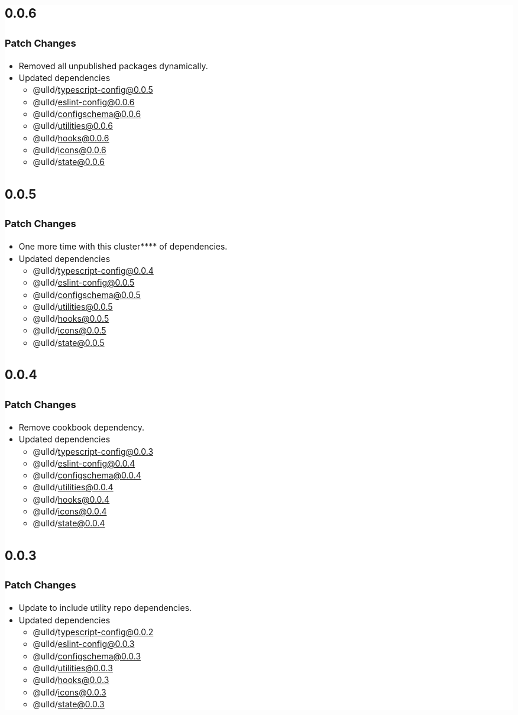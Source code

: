## 0.0.6

### Patch Changes

- Removed all unpublished packages dynamically.
- Updated dependencies
  - @ulld/typescript-config@0.0.5
  - @ulld/eslint-config@0.0.6
  - @ulld/configschema@0.0.6
  - @ulld/utilities@0.0.6
  - @ulld/hooks@0.0.6
  - @ulld/icons@0.0.6
  - @ulld/state@0.0.6

## 0.0.5

### Patch Changes

- One more time with this cluster\*\*\*\* of dependencies.
- Updated dependencies
  - @ulld/typescript-config@0.0.4
  - @ulld/eslint-config@0.0.5
  - @ulld/configschema@0.0.5
  - @ulld/utilities@0.0.5
  - @ulld/hooks@0.0.5
  - @ulld/icons@0.0.5
  - @ulld/state@0.0.5

## 0.0.4

### Patch Changes

- Remove cookbook dependency.
- Updated dependencies
  - @ulld/typescript-config@0.0.3
  - @ulld/eslint-config@0.0.4
  - @ulld/configschema@0.0.4
  - @ulld/utilities@0.0.4
  - @ulld/hooks@0.0.4
  - @ulld/icons@0.0.4
  - @ulld/state@0.0.4

## 0.0.3

### Patch Changes

- Update to include utility repo dependencies.
- Updated dependencies
  - @ulld/typescript-config@0.0.2
  - @ulld/eslint-config@0.0.3
  - @ulld/configschema@0.0.3
  - @ulld/utilities@0.0.3
  - @ulld/hooks@0.0.3
  - @ulld/icons@0.0.3
  - @ulld/state@0.0.3
